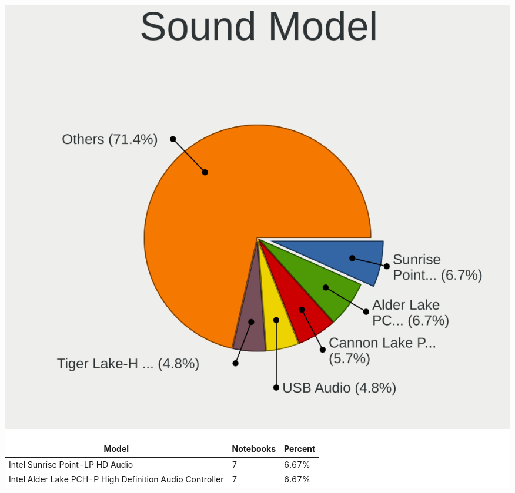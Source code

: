![Sound Model](./images/pie_chart/snd_model.svg)


| Model                                                                        | Notebooks | Percent |
|------------------------------------------------------------------------------|-----------|---------|
| Intel Sunrise Point-LP HD Audio                                              | 7         | 6.67%   |
| Intel Alder Lake PCH-P High Definition Audio Controller                      | 7         | 6.67%   |
